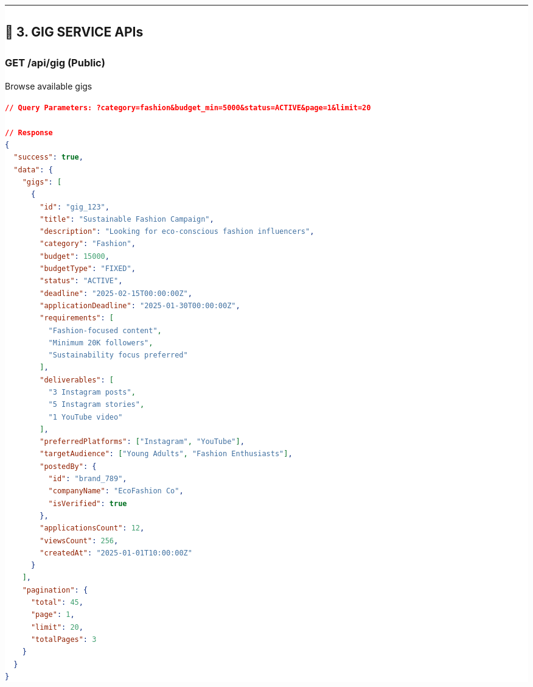 
---

## 💼 **3. GIG SERVICE APIs**

### **GET /api/gig** (Public)
Browse available gigs

```json
// Query Parameters: ?category=fashion&budget_min=5000&status=ACTIVE&page=1&limit=20

// Response
{
  "success": true,
  "data": {
    "gigs": [
      {
        "id": "gig_123",
        "title": "Sustainable Fashion Campaign",
        "description": "Looking for eco-conscious fashion influencers",
        "category": "Fashion",
        "budget": 15000,
        "budgetType": "FIXED",
        "status": "ACTIVE",
        "deadline": "2025-02-15T00:00:00Z",
        "applicationDeadline": "2025-01-30T00:00:00Z",
        "requirements": [
          "Fashion-focused content",
          "Minimum 20K followers",
          "Sustainability focus preferred"
        ],
        "deliverables": [
          "3 Instagram posts",
          "5 Instagram stories",
          "1 YouTube video"
        ],
        "preferredPlatforms": ["Instagram", "YouTube"],
        "targetAudience": ["Young Adults", "Fashion Enthusiasts"],
        "postedBy": {
          "id": "brand_789",
          "companyName": "EcoFashion Co",
          "isVerified": true
        },
        "applicationsCount": 12,
        "viewsCount": 256,
        "createdAt": "2025-01-01T10:00:00Z"
      }
    ],
    "pagination": {
      "total": 45,
      "page": 1,
      "limit": 20,
      "totalPages": 3
    }
  }
}
```

